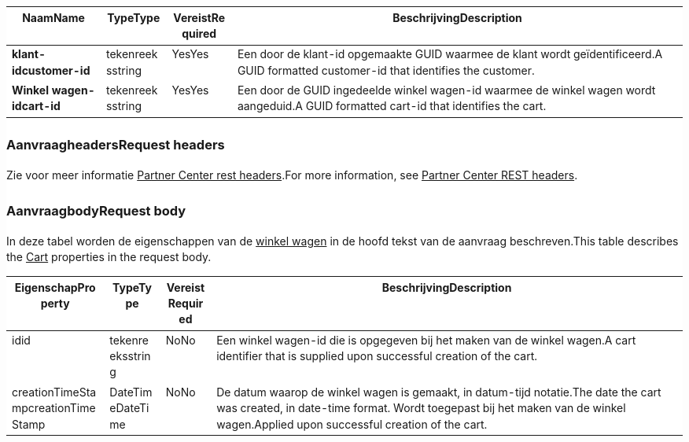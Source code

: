 | <span data-ttu-id="b5eba-130">Naam</span><span class="sxs-lookup"><span data-stu-id="b5eba-130">Name</span></span>            | <span data-ttu-id="b5eba-131">Type</span><span class="sxs-lookup"><span data-stu-id="b5eba-131">Type</span></span>     | <span data-ttu-id="b5eba-132">Vereist</span><span class="sxs-lookup"><span data-stu-id="b5eba-132">Required</span></span> | <span data-ttu-id="b5eba-133">Beschrijving</span><span class="sxs-lookup"><span data-stu-id="b5eba-133">Description</span></span>                                                            |
|-----------------|----------|----------|------------------------------------------------------------------------|
| <span data-ttu-id="b5eba-134">**klant-id**</span><span class="sxs-lookup"><span data-stu-id="b5eba-134">**customer-id**</span></span> | <span data-ttu-id="b5eba-135">tekenreeks</span><span class="sxs-lookup"><span data-stu-id="b5eba-135">string</span></span>   | <span data-ttu-id="b5eba-136">Yes</span><span class="sxs-lookup"><span data-stu-id="b5eba-136">Yes</span></span>      | <span data-ttu-id="b5eba-137">Een door de klant-id opgemaakte GUID waarmee de klant wordt geïdentificeerd.</span><span class="sxs-lookup"><span data-stu-id="b5eba-137">A GUID formatted customer-id that identifies the customer.</span></span>             |
| <span data-ttu-id="b5eba-138">**Winkel wagen-id**</span><span class="sxs-lookup"><span data-stu-id="b5eba-138">**cart-id**</span></span>     | <span data-ttu-id="b5eba-139">tekenreeks</span><span class="sxs-lookup"><span data-stu-id="b5eba-139">string</span></span>   | <span data-ttu-id="b5eba-140">Yes</span><span class="sxs-lookup"><span data-stu-id="b5eba-140">Yes</span></span>      | <span data-ttu-id="b5eba-141">Een door de GUID ingedeelde winkel wagen-id waarmee de winkel wagen wordt aangeduid.</span><span class="sxs-lookup"><span data-stu-id="b5eba-141">A GUID formatted cart-id that identifies the cart.</span></span>                     |

### <a name="request-headers"></a><span data-ttu-id="b5eba-142">Aanvraagheaders</span><span class="sxs-lookup"><span data-stu-id="b5eba-142">Request headers</span></span>

<span data-ttu-id="b5eba-143">Zie voor meer informatie [Partner Center rest headers](headers.md).</span><span class="sxs-lookup"><span data-stu-id="b5eba-143">For more information, see [Partner Center REST headers](headers.md).</span></span>

### <a name="request-body"></a><span data-ttu-id="b5eba-144">Aanvraagbody</span><span class="sxs-lookup"><span data-stu-id="b5eba-144">Request body</span></span>

<span data-ttu-id="b5eba-145">In deze tabel worden de eigenschappen van de [winkel wagen](cart-resources.md) in de hoofd tekst van de aanvraag beschreven.</span><span class="sxs-lookup"><span data-stu-id="b5eba-145">This table describes the [Cart](cart-resources.md) properties in the request body.</span></span>

| <span data-ttu-id="b5eba-146">Eigenschap</span><span class="sxs-lookup"><span data-stu-id="b5eba-146">Property</span></span>              | <span data-ttu-id="b5eba-147">Type</span><span class="sxs-lookup"><span data-stu-id="b5eba-147">Type</span></span>             | <span data-ttu-id="b5eba-148">Vereist</span><span class="sxs-lookup"><span data-stu-id="b5eba-148">Required</span></span>        | <span data-ttu-id="b5eba-149">Beschrijving</span><span class="sxs-lookup"><span data-stu-id="b5eba-149">Description</span></span>                                                                                               |
|-----------------------|------------------|-----------------|-----------------------------------------------------------------------------------------------------------|
| <span data-ttu-id="b5eba-150">id</span><span class="sxs-lookup"><span data-stu-id="b5eba-150">id</span></span>                    | <span data-ttu-id="b5eba-151">tekenreeks</span><span class="sxs-lookup"><span data-stu-id="b5eba-151">string</span></span>           | <span data-ttu-id="b5eba-152">No</span><span class="sxs-lookup"><span data-stu-id="b5eba-152">No</span></span>              | <span data-ttu-id="b5eba-153">Een winkel wagen-id die is opgegeven bij het maken van de winkel wagen.</span><span class="sxs-lookup"><span data-stu-id="b5eba-153">A cart identifier that is supplied upon successful creation of the cart.</span></span>                                  |
| <span data-ttu-id="b5eba-154">creationTimeStamp</span><span class="sxs-lookup"><span data-stu-id="b5eba-154">creationTimeStamp</span></span>     | <span data-ttu-id="b5eba-155">DateTime</span><span class="sxs-lookup"><span data-stu-id="b5eba-155">DateTime</span></span>         | <span data-ttu-id="b5eba-156">No</span><span class="sxs-lookup"><span data-stu-id="b5eba-156">No</span></span>              | <span data-ttu-id="b5eba-157">De datum waarop de winkel wagen is gemaakt, in datum-tijd notatie.</span><span class="sxs-lookup"><span data-stu-id="b5eba-157">The date the cart was created, in date-time format.</span></span> <span data-ttu-id="b5eba-158">Wordt toegepast bij het maken van de winkel wagen.</span><span class="sxs-lookup"><span data-stu-id="b5eba-158">Applied upon successful creation of the cart.</span></span>        |